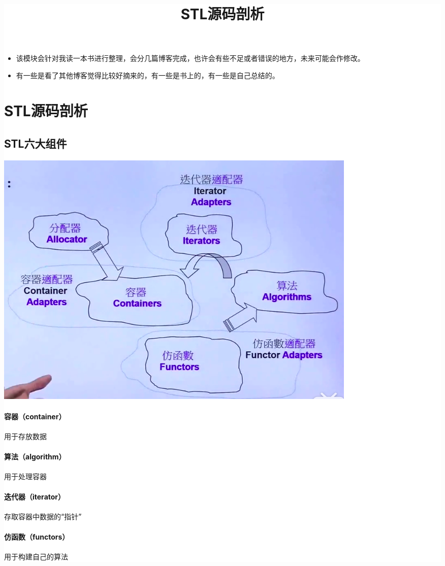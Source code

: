 ﻿---
layout: post
title:  "STL源码剖析"
data: 星期五, 01. 五月 2020 04:07下午 
categories: 数据结构
tags: 读书笔记
---
* 该模块会针对我读一本书进行整理，会分几篇博客完成，也许会有些不足或者错误的地方，未来可能会作修改。

* 有一些是看了其他博客觉得比较好摘来的，有一些是书上的，有一些是自己总结的。

# STL源码剖析

## STL六大组件

![](imgs/20200501-164249.png)

#### 容器（container）
用于存放数据

#### 算法（algorithm）
用于处理容器

#### 迭代器（iterator）
存取容器中数据的“指针”

#### 仿函数（functors）
用于构建自己的算法
